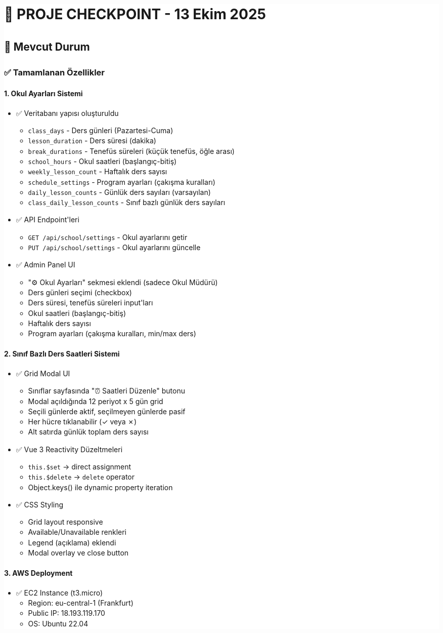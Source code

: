 # 🎯 PROJE CHECKPOINT - 13 Ekim 2025

## 📍 Mevcut Durum

### ✅ Tamamlanan Özellikler

#### 1. Okul Ayarları Sistemi
- ✅ Veritabanı yapısı oluşturuldu
  - `class_days` - Ders günleri (Pazartesi-Cuma)
  - `lesson_duration` - Ders süresi (dakika)
  - `break_durations` - Tenefüs süreleri (küçük tenefüs, öğle arası)
  - `school_hours` - Okul saatleri (başlangıç-bitiş)
  - `weekly_lesson_count` - Haftalık ders sayısı
  - `schedule_settings` - Program ayarları (çakışma kuralları)
  - `daily_lesson_counts` - Günlük ders sayıları (varsayılan)
  - `class_daily_lesson_counts` - Sınıf bazlı günlük ders sayıları

- ✅ API Endpoint'leri
  - `GET /api/school/settings` - Okul ayarlarını getir
  - `PUT /api/school/settings` - Okul ayarlarını güncelle

- ✅ Admin Panel UI
  - "⚙️ Okul Ayarları" sekmesi eklendi (sadece Okul Müdürü)
  - Ders günleri seçimi (checkbox)
  - Ders süresi, tenefüs süreleri input'ları
  - Okul saatleri (başlangıç-bitiş)
  - Haftalık ders sayısı
  - Program ayarları (çakışma kuralları, min/max ders)

#### 2. Sınıf Bazlı Ders Saatleri Sistemi
- ✅ Grid Modal UI
  - Sınıflar sayfasında "⏰ Saatleri Düzenle" butonu
  - Modal açıldığında 12 periyot x 5 gün grid
  - Seçili günlerde aktif, seçilmeyen günlerde pasif
  - Her hücre tıklanabilir (✓ veya ✗)
  - Alt satırda günlük toplam ders sayısı

- ✅ Vue 3 Reactivity Düzeltmeleri
  - `this.$set` → direct assignment
  - `this.$delete` → `delete` operator
  - Object.keys() ile dynamic property iteration

- ✅ CSS Styling
  - Grid layout responsive
  - Available/Unavailable renkleri
  - Legend (açıklama) eklendi
  - Modal overlay ve close button

#### 3. AWS Deployment
- ✅ EC2 Instance (t3.micro)
  - Region: eu-central-1 (Frankfurt)
  - Public IP: 18.193.119.170
  - OS: Ubuntu 22.04
